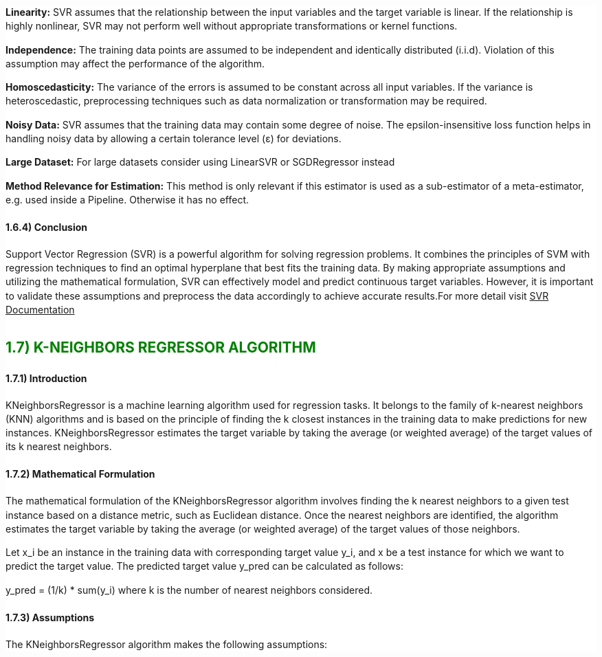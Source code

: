 **Linearity:** SVR assumes that the relationship between the input variables and the target variable is linear. If the relationship is highly nonlinear, SVR may not perform well without appropriate transformations or kernel functions.

**Independence:** The training data points are assumed to be independent and identically distributed (i.i.d). Violation of this assumption may affect the performance of the algorithm.

**Homoscedasticity:** The variance of the errors is assumed to be constant across all input variables. If the variance is heteroscedastic, preprocessing techniques such as data normalization or transformation may be required.

**Noisy Data:** SVR assumes that the training data may contain some degree of noise. The epsilon-insensitive loss function helps in handling noisy data by allowing a certain tolerance level (ε) for deviations.

**Large Dataset:** For large datasets consider using LinearSVR or SGDRegressor instead

**Method Relevance for Estimation:** This method is only relevant if this estimator is used as a sub-estimator of a meta-estimator, e.g. used inside a Pipeline. Otherwise it has no effect.

#### 1.6.4) Conclusion
Support Vector Regression (SVR) is a powerful algorithm for solving regression problems. It combines the principles of SVM with regression techniques to find an optimal hyperplane that best fits the training data. By making appropriate assumptions and utilizing the mathematical formulation, SVR can effectively model and predict continuous target variables. However, it is important to validate these assumptions and preprocess the data accordingly to achieve accurate results.For more detail visit [SVR Documentation](https://scikit-learn.org/stable/modules/generated/sklearn.svm.SVR.html)


## <span style="color:green;">1.7) K-NEIGHBORS REGRESSOR ALGORITHM</span>

#### 1.7.1) Introduction
KNeighborsRegressor is a machine learning algorithm used for regression tasks. It belongs to the family of k-nearest neighbors (KNN) algorithms and is based on the principle of finding the k closest instances in the training data to make predictions for new instances. KNeighborsRegressor estimates the target variable by taking the average (or weighted average) of the target values of its k nearest neighbors.

#### 1.7.2) Mathematical Formulation
The mathematical formulation of the KNeighborsRegressor algorithm involves finding the k nearest neighbors to a given test instance based on a distance metric, such as Euclidean distance. Once the nearest neighbors are identified, the algorithm estimates the target variable by taking the average (or weighted average) of the target values of those neighbors.

Let x_i be an instance in the training data with corresponding target value y_i, and x be a test instance for which we want to predict the target value. The predicted target value y_pred can be calculated as follows:

y_pred = (1/k) * sum(y_i)
where k is the number of nearest neighbors considered.

#### 1.7.3) Assumptions
The KNeighborsRegressor algorithm makes the following assumptions:
